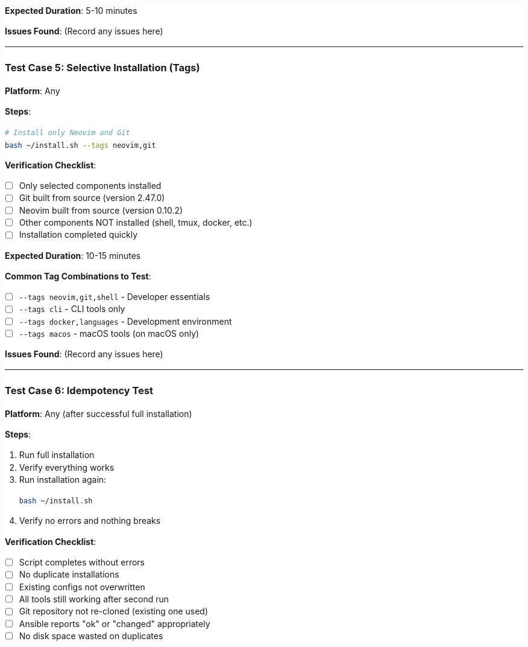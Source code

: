 **Expected Duration**: 5-10 minutes

**Issues Found**: (Record any issues here)

---

### Test Case 5: Selective Installation (Tags)

**Platform**: Any

**Steps**:
```bash
# Install only Neovim and Git
bash ~/install.sh --tags neovim,git
```

**Verification Checklist**:
- [ ] Only selected components installed
- [ ] Git built from source (version 2.47.0)
- [ ] Neovim built from source (version 0.10.2)
- [ ] Other components NOT installed (shell, tmux, docker, etc.)
- [ ] Installation completed quickly

**Expected Duration**: 10-15 minutes

**Common Tag Combinations to Test**:
- [ ] `--tags neovim,git,shell` - Developer essentials
- [ ] `--tags cli` - CLI tools only
- [ ] `--tags docker,languages` - Development environment
- [ ] `--tags macos` - macOS tools (on macOS only)

**Issues Found**: (Record any issues here)

---

### Test Case 6: Idempotency Test

**Platform**: Any (after successful full installation)

**Steps**:
1. Run full installation
2. Verify everything works
3. Run installation again:
   ```bash
   bash ~/install.sh
   ```
4. Verify no errors and nothing breaks

**Verification Checklist**:
- [ ] Script completes without errors
- [ ] No duplicate installations
- [ ] Existing configs not overwritten
- [ ] All tools still working after second run
- [ ] Git repository not re-cloned (existing one used)
- [ ] Ansible reports "ok" or "changed" appropriately
- [ ] No disk space wasted on duplicates
